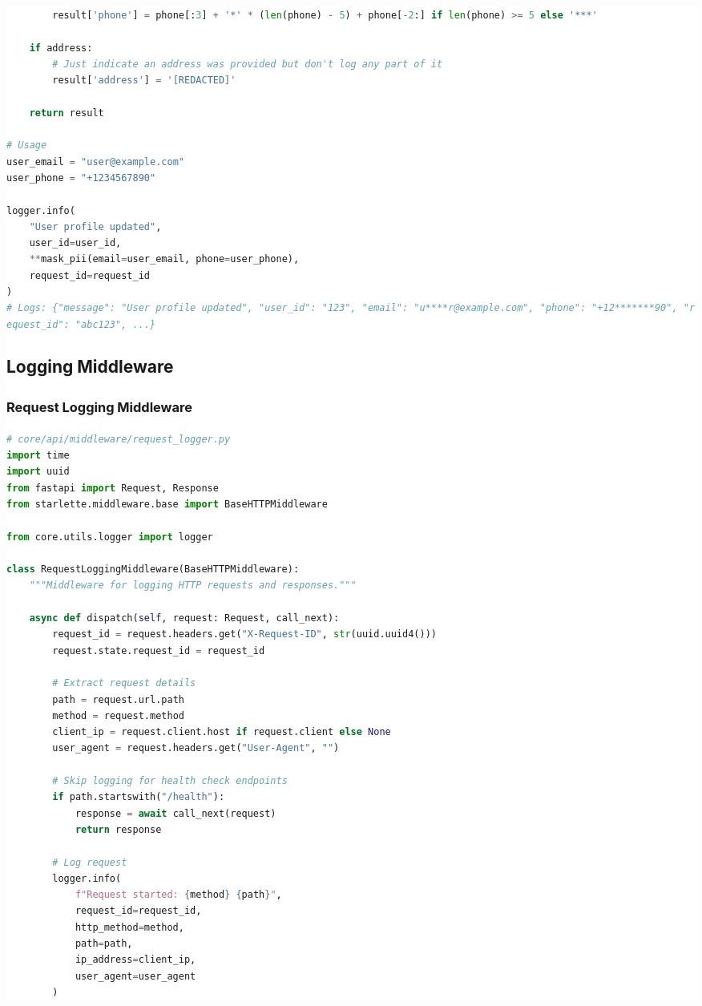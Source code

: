```python
        result['phone'] = phone[:3] + '*' * (len(phone) - 5) + phone[-2:] if len(phone) >= 5 else '***'
    
    if address:
        # Just indicate an address was provided but don't log any part of it
        result['address'] = '[REDACTED]'
    
    return result

# Usage
user_email = "user@example.com"
user_phone = "+1234567890"

logger.info(
    "User profile updated",
    user_id=user_id,
    **mask_pii(email=user_email, phone=user_phone),
    request_id=request_id
)
# Logs: {"message": "User profile updated", "user_id": "123", "email": "u****r@example.com", "phone": "+12*******90", "request_id": "abc123", ...}
```

## Logging Middleware

### Request Logging Middleware

```python
# core/api/middleware/request_logger.py
import time
import uuid
from fastapi import Request, Response
from starlette.middleware.base import BaseHTTPMiddleware

from core.utils.logger import logger

class RequestLoggingMiddleware(BaseHTTPMiddleware):
    """Middleware for logging HTTP requests and responses."""
    
    async def dispatch(self, request: Request, call_next):
        request_id = request.headers.get("X-Request-ID", str(uuid.uuid4()))
        request.state.request_id = request_id
        
        # Extract request details
        path = request.url.path
        method = request.method
        client_ip = request.client.host if request.client else None
        user_agent = request.headers.get("User-Agent", "")
        
        # Skip logging for health check endpoints
        if path.startswith("/health"):
            response = await call_next(request)
            return response
        
        # Log request
        logger.info(
            f"Request started: {method} {path}",
            request_id=request_id,
            http_method=method,
            path=path,
            ip_address=client_ip,
            user_agent=user_agent
        )
```